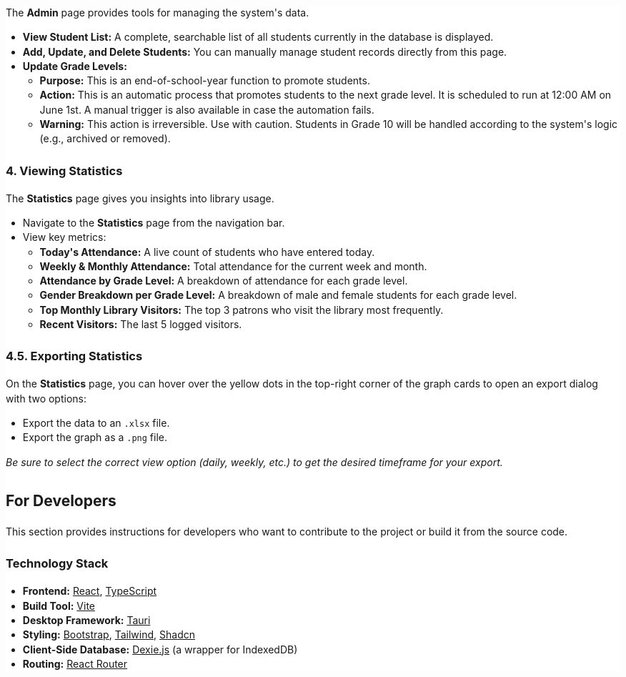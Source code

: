 The **Admin** page provides tools for managing the system's data.

- **View Student List:** A complete, searchable list of all students currently in the database is displayed.
- **Add, Update, and Delete Students:** You can manually manage student records directly from this page.
- **Update Grade Levels:**
  - **Purpose:** This is an end-of-school-year function to promote students.
  - **Action:** This is an automatic process that promotes students to the next grade level. It is scheduled to run at 12:00 AM on June 1st. A manual trigger is also available in case the automation fails.
  - **Warning:** This action is irreversible. Use with caution. Students in Grade 10 will be handled according to the system's logic (e.g., archived or removed).

### 4. Viewing Statistics

The **Statistics** page gives you insights into library usage.

- Navigate to the **Statistics** page from the navigation bar.
- View key metrics:
  - **Today's Attendance:** A live count of students who have entered today.
  - **Weekly & Monthly Attendance:** Total attendance for the current week and month.
  - **Attendance by Grade Level:** A breakdown of attendance for each grade level.
  - **Gender Breakdown per Grade Level:** A breakdown of male and female students for each grade level.
  - **Top Monthly Library Visitors:** The top 3 patrons who visit the library most frequently.
  - **Recent Visitors:** The last 5 logged visitors.

### 4.5. Exporting Statistics

On the **Statistics** page, you can hover over the yellow dots in the top-right corner of the graph cards to open an export dialog with two options:

- Export the data to an `.xlsx` file.
- Export the graph as a `.png` file.

_Be sure to select the correct view option (daily, weekly, etc.) to get the desired timeframe for your export._

## For Developers

This section provides instructions for developers who want to contribute to the project or build it from the source code.

### Technology Stack

- **Frontend:** [React](https://react.dev/), [TypeScript](https://www.typescriptlang.org/)
- **Build Tool:** [Vite](https://vitejs.dev/)
- **Desktop Framework:** [Tauri](https://tauri.app/)
- **Styling:** [Bootstrap](https://getbootstrap.com/), [Tailwind](https://tailwindcss.com/), [Shadcn](https://shadcn.io/)
- **Client-Side Database:** [Dexie.js](https://dexie.org/) (a wrapper for IndexedDB)
- **Routing:** [React Router](https://reactrouter.com/)
